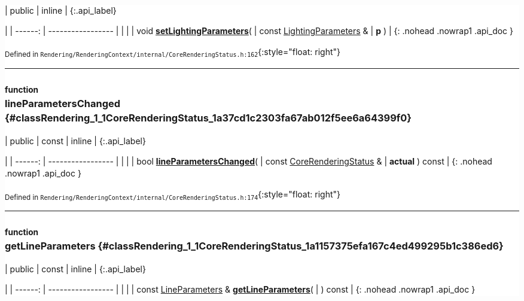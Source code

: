 | public | inline |
{:.api_label}

|
| ------: | ----------------- |
|  |
| void **[setLightingParameters](#classRendering_1_1CoreRenderingStatus_1a5f9cf89ded834c33d378278ef6f7c0f2)**( | const [LightingParameters](classRendering_1_1LightingParameters) & | **p** ) |
{: .nohead .nowrap1 .api_doc }





<sub>Defined in `Rendering/RenderingContext/internal/CoreRenderingStatus.h:162`</sub>{:style="float: right"}

-------------------------------------------------------------------

### <small>function</small><br/> lineParametersChanged {#classRendering_1_1CoreRenderingStatus_1a37cd1c2303fa67ab012f5ee6a64399f0}

| public | const | inline |
{:.api_label}

|
| ------: | ----------------- |
|  |
| bool **[lineParametersChanged](#classRendering_1_1CoreRenderingStatus_1a37cd1c2303fa67ab012f5ee6a64399f0)**( | const [CoreRenderingStatus](classRendering_1_1CoreRenderingStatus) & | **actual** ) const |
{: .nohead .nowrap1 .api_doc }





<sub>Defined in `Rendering/RenderingContext/internal/CoreRenderingStatus.h:174`</sub>{:style="float: right"}

-------------------------------------------------------------------

### <small>function</small><br/> getLineParameters {#classRendering_1_1CoreRenderingStatus_1a1157375efa167c4ed499295b1c386ed6}

| public | const | inline |
{:.api_label}

|
| ------: | ----------------- |
|  |
| const [LineParameters](classRendering_1_1LineParameters) & **[getLineParameters](#classRendering_1_1CoreRenderingStatus_1a1157375efa167c4ed499295b1c386ed6)**( |  ) const |
{: .nohead .nowrap1 .api_doc }
